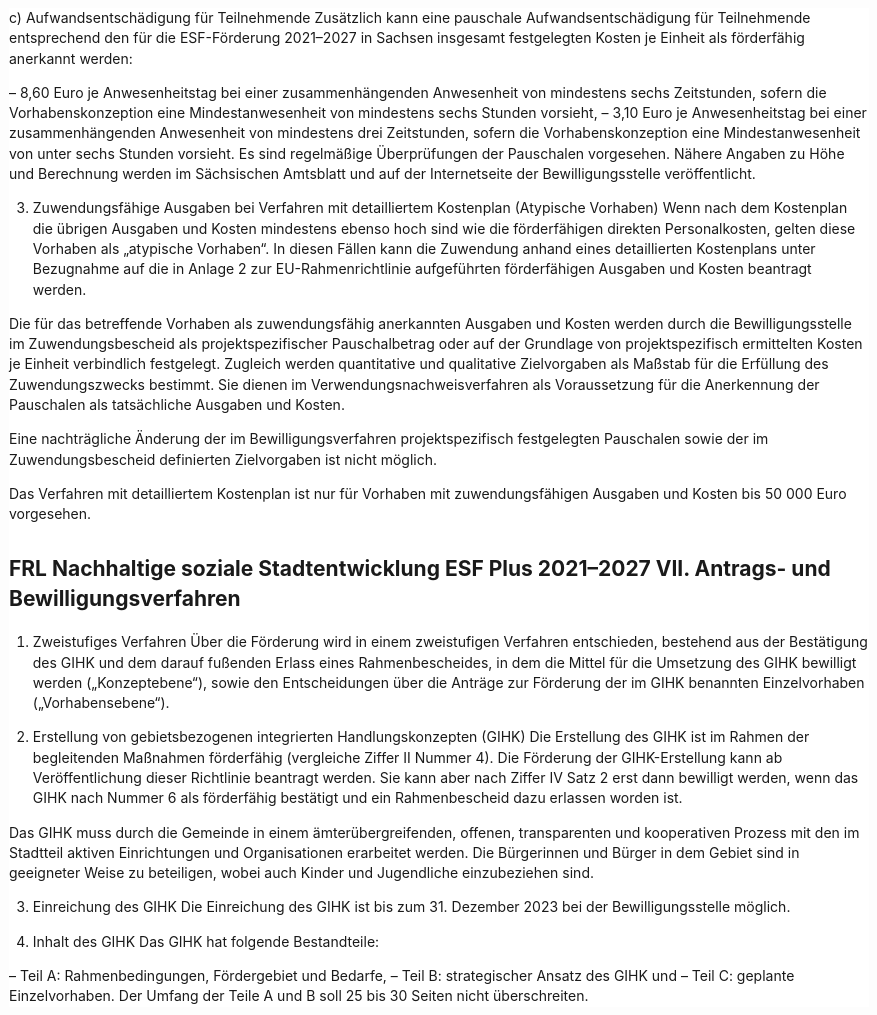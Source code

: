 c) Aufwandsentschädigung für Teilnehmende Zusätzlich kann eine pauschale Aufwandsentschädigung für Teilnehmende entsprechend den für die ESF-Förderung 2021–2027 in Sachsen insgesamt festgelegten Kosten je Einheit als förderfähig anerkannt werden:

– 8,60 Euro je Anwesenheitstag bei einer zusammenhängenden Anwesenheit von mindestens sechs Zeitstunden, sofern die Vorhabenskonzeption eine Mindestanwesenheit von mindestens sechs Stunden vorsieht, – 3,10 Euro je Anwesenheitstag bei einer zusammenhängenden Anwesenheit von mindestens drei Zeitstunden, sofern die Vorhabenskonzeption eine Mindestanwesenheit von unter sechs Stunden vorsieht. Es sind regelmäßige Überprüfungen der Pauschalen vorgesehen. Nähere Angaben zu Höhe und Berechnung werden im Sächsischen Amtsblatt und auf der Internetseite der Bewilligungsstelle veröffentlicht.

3. Zuwendungsfähige Ausgaben bei Verfahren mit detailliertem Kostenplan (Atypische Vorhaben) Wenn nach dem Kostenplan die übrigen Ausgaben und Kosten mindestens ebenso hoch sind wie die förderfähigen direkten Personalkosten, gelten diese Vorhaben als „atypische Vorhaben“. In diesen Fällen kann die Zuwendung anhand eines detaillierten Kostenplans unter Bezugnahme auf die in Anlage 2 zur EU-Rahmenrichtlinie aufgeführten förderfähigen Ausgaben und Kosten beantragt werden.

Die für das betreffende Vorhaben als zuwendungsfähig anerkannten Ausgaben und Kosten werden durch die Bewilligungsstelle im Zuwendungsbescheid als projektspezifischer Pauschalbetrag oder auf der Grundlage von projektspezifisch ermittelten Kosten je Einheit verbindlich festgelegt. Zugleich werden quantitative und qualitative Zielvorgaben als Maßstab für die Erfüllung des Zuwendungszwecks bestimmt. Sie dienen im Verwendungsnachweisverfahren als Voraussetzung für die Anerkennung der Pauschalen als tatsächliche Ausgaben und Kosten.

Eine nachträgliche Änderung der im Bewilligungsverfahren projektspezifisch festgelegten Pauschalen sowie der im Zuwendungsbescheid definierten Zielvorgaben ist nicht möglich.

Das Verfahren mit detailliertem Kostenplan ist nur für Vorhaben mit zuwendungsfähigen Ausgaben und Kosten bis 50 000 Euro vorgesehen.


## FRL Nachhaltige soziale Stadtentwicklung ESF Plus 2021–2027 VII. Antrags- und Bewilligungsverfahren

1. Zweistufiges Verfahren Über die Förderung wird in einem zweistufigen Verfahren entschieden, bestehend aus der Bestätigung des GIHK und dem darauf fußenden Erlass eines Rahmenbescheides, in dem die Mittel für die Umsetzung des GIHK bewilligt werden („Konzeptebene“), sowie den Entscheidungen über die Anträge zur Förderung der im GIHK benannten Einzelvorhaben („Vorhabensebene“).

2. Erstellung von gebietsbezogenen integrierten Handlungskonzepten (GIHK) Die Erstellung des GIHK ist im Rahmen der begleitenden Maßnahmen förderfähig (vergleiche Ziffer II Nummer 4). Die Förderung der GIHK-Erstellung kann ab Veröffentlichung dieser Richtlinie beantragt werden. Sie kann aber nach Ziffer IV Satz 2 erst dann bewilligt werden, wenn das GIHK nach Nummer 6 als förderfähig bestätigt und ein Rahmenbescheid dazu erlassen worden ist.

Das GIHK muss durch die Gemeinde in einem ämterübergreifenden, offenen, transparenten und kooperativen Prozess mit den im Stadtteil aktiven Einrichtungen und Organisationen erarbeitet werden. Die Bürgerinnen und Bürger in dem Gebiet sind in geeigneter Weise zu beteiligen, wobei auch Kinder und Jugendliche einzubeziehen sind.

3. Einreichung des GIHK Die Einreichung des GIHK ist bis zum 31. Dezember 2023 bei der Bewilligungsstelle möglich.

4. Inhalt des GIHK Das GIHK hat folgende Bestandteile:

– Teil A: Rahmenbedingungen, Fördergebiet und Bedarfe, – Teil B: strategischer Ansatz des GIHK und – Teil C: geplante Einzelvorhaben. Der Umfang der Teile A und B soll 25 bis 30 Seiten nicht überschreiten.

